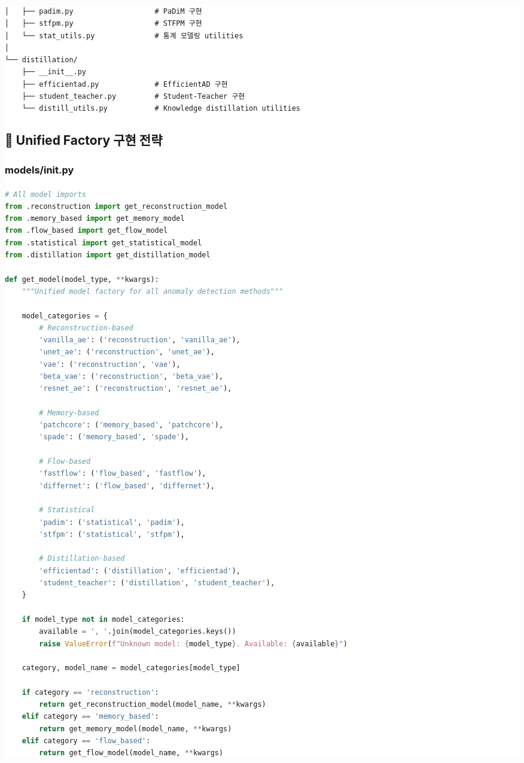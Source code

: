 ```
│   ├── padim.py                   # PaDiM 구현
│   ├── stfpm.py                   # STFPM 구현
│   └── stat_utils.py              # 통계 모델링 utilities
│
└── distillation/
    ├── __init__.py
    ├── efficientad.py             # EfficientAD 구현
    ├── student_teacher.py         # Student-Teacher 구현
    └── distill_utils.py           # Knowledge distillation utilities
```

## 🔧 **Unified Factory 구현 전략**

### **models/__init__.py**
```python
# All model imports
from .reconstruction import get_reconstruction_model
from .memory_based import get_memory_model  
from .flow_based import get_flow_model
from .statistical import get_statistical_model
from .distillation import get_distillation_model

def get_model(model_type, **kwargs):
    """Unified model factory for all anomaly detection methods"""
    
    model_categories = {
        # Reconstruction-based
        'vanilla_ae': ('reconstruction', 'vanilla_ae'),
        'unet_ae': ('reconstruction', 'unet_ae'), 
        'vae': ('reconstruction', 'vae'),
        'beta_vae': ('reconstruction', 'beta_vae'),
        'resnet_ae': ('reconstruction', 'resnet_ae'),
        
        # Memory-based
        'patchcore': ('memory_based', 'patchcore'),
        'spade': ('memory_based', 'spade'),
        
        # Flow-based  
        'fastflow': ('flow_based', 'fastflow'),
        'differnet': ('flow_based', 'differnet'),
        
        # Statistical
        'padim': ('statistical', 'padim'),
        'stfpm': ('statistical', 'stfpm'),
        
        # Distillation-based
        'efficientad': ('distillation', 'efficientad'),
        'student_teacher': ('distillation', 'student_teacher'),
    }
    
    if model_type not in model_categories:
        available = ', '.join(model_categories.keys())
        raise ValueError(f"Unknown model: {model_type}. Available: {available}")
    
    category, model_name = model_categories[model_type]
    
    if category == 'reconstruction':
        return get_reconstruction_model(model_name, **kwargs)
    elif category == 'memory_based':
        return get_memory_model(model_name, **kwargs)
    elif category == 'flow_based':
        return get_flow_model(model_name, **kwargs)
```